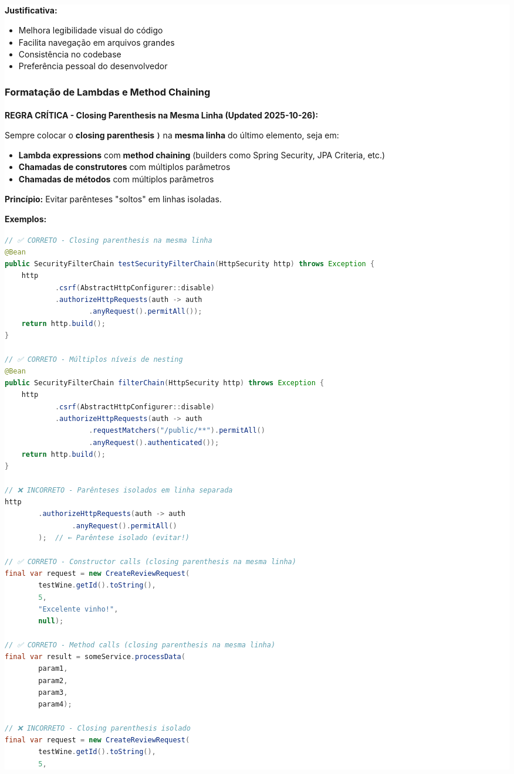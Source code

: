 **Justificativa:**
- Melhora legibilidade visual do código
- Facilita navegação em arquivos grandes
- Consistência no codebase
- Preferência pessoal do desenvolvedor

### Formatação de Lambdas e Method Chaining

**REGRA CRÍTICA - Closing Parenthesis na Mesma Linha (Updated 2025-10-26):**

Sempre colocar o **closing parenthesis `)`** na **mesma linha** do último elemento, seja em:
- **Lambda expressions** com **method chaining** (builders como Spring Security, JPA Criteria, etc.)
- **Chamadas de construtores** com múltiplos parâmetros
- **Chamadas de métodos** com múltiplos parâmetros

**Princípio:** Evitar parênteses "soltos" em linhas isoladas.

**Exemplos:**

```java
// ✅ CORRETO - Closing parenthesis na mesma linha
@Bean
public SecurityFilterChain testSecurityFilterChain(HttpSecurity http) throws Exception {
    http
            .csrf(AbstractHttpConfigurer::disable)
            .authorizeHttpRequests(auth -> auth
                    .anyRequest().permitAll());
    return http.build();
}

// ✅ CORRETO - Múltiplos níveis de nesting
@Bean
public SecurityFilterChain filterChain(HttpSecurity http) throws Exception {
    http
            .csrf(AbstractHttpConfigurer::disable)
            .authorizeHttpRequests(auth -> auth
                    .requestMatchers("/public/**").permitAll()
                    .anyRequest().authenticated());
    return http.build();
}

// ❌ INCORRETO - Parênteses isolados em linha separada
http
        .authorizeHttpRequests(auth -> auth
                .anyRequest().permitAll()
        );  // ← Parêntese isolado (evitar!)

// ✅ CORRETO - Constructor calls (closing parenthesis na mesma linha)
final var request = new CreateReviewRequest(
        testWine.getId().toString(),
        5,
        "Excelente vinho!",
        null);

// ✅ CORRETO - Method calls (closing parenthesis na mesma linha)
final var result = someService.processData(
        param1,
        param2,
        param3,
        param4);

// ❌ INCORRETO - Closing parenthesis isolado
final var request = new CreateReviewRequest(
        testWine.getId().toString(),
        5,
```
